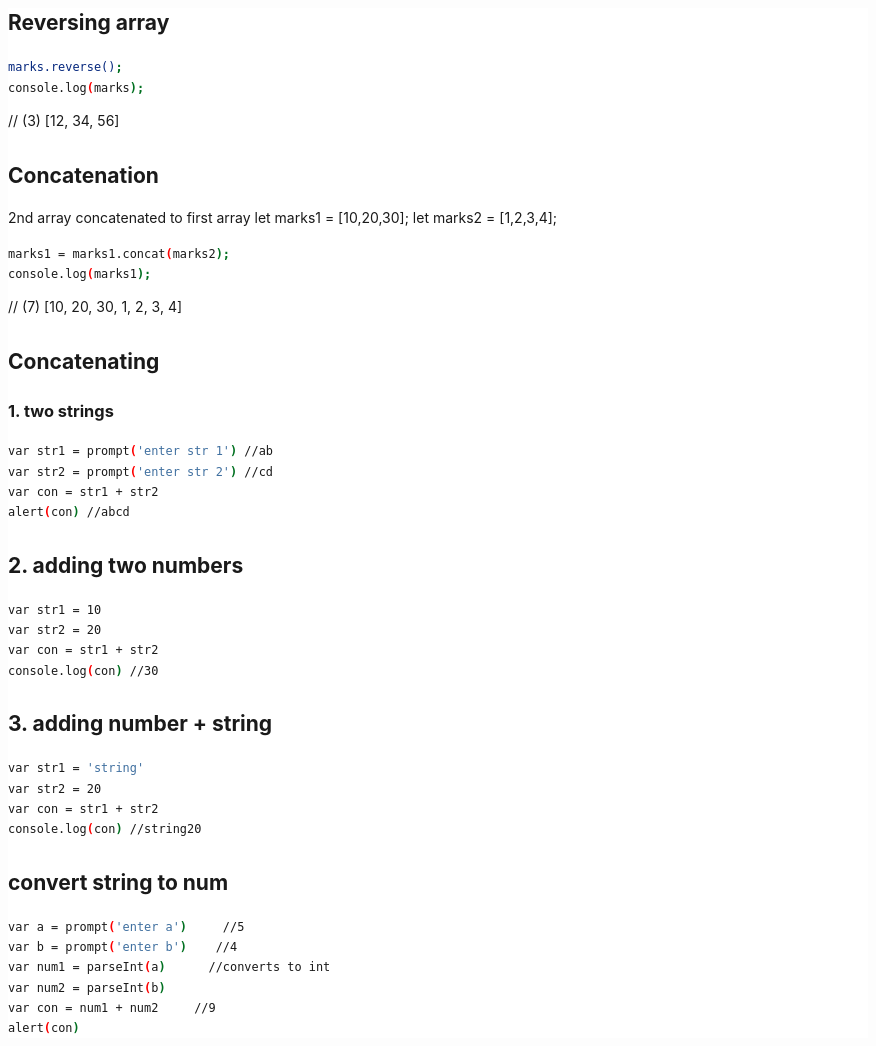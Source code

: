 
## Reversing array 
```bash
marks.reverse();
console.log(marks);
```

// (3) [12, 34, 56]

## Concatenation
  2nd array concatenated to first array
let marks1 = [10,20,30];
let marks2 = [1,2,3,4];

```bash
marks1 = marks1.concat(marks2);
console.log(marks1);
```
// (7) [10, 20, 30, 1, 2, 3, 4]


## Concatenating 
### 1. two strings
```bash
var str1 = prompt('enter str 1') //ab
var str2 = prompt('enter str 2') //cd
var con = str1 + str2
alert(con) //abcd
```

## 2. adding two numbers
```bash
var str1 = 10
var str2 = 20
var con = str1 + str2
console.log(con) //30
```

## 3. adding number + string 
```bash
var str1 = 'string'
var str2 = 20
var con = str1 + str2
console.log(con) //string20
```

## convert string to num
```bash
var a = prompt('enter a')     //5
var b = prompt('enter b')    //4
var num1 = parseInt(a)      //converts to int
var num2 = parseInt(b)
var con = num1 + num2     //9
alert(con)
```
